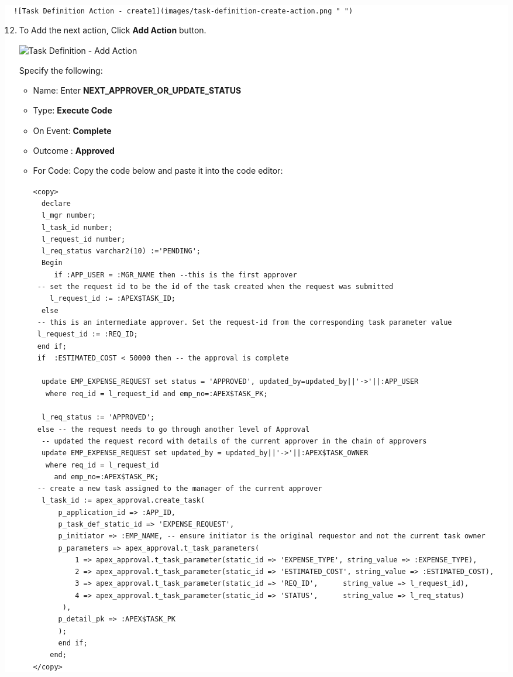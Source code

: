       ![Task Definition Action - create1](images/task-definition-create-action.png " ")

12. To Add the next action, Click **Add Action** button.

    ![Task Definition - Add Action](images/task-definition-create-action-saved.png " ")

    Specify the following:

    - Name: Enter **NEXT\_APPROVER\_OR\_UPDATE\_STATUS**

    - Type: **Execute Code**

    - On Event: **Complete**

    - Outcome : **Approved**

    - For Code: Copy the code below and paste it into the code editor:

      ```
      <copy>
        declare
        l_mgr number;
        l_task_id number;
        l_request_id number;
        l_req_status varchar2(10) :='PENDING';
        Begin
           if :APP_USER = :MGR_NAME then --this is the first approver
       -- set the request id to be the id of the task created when the request was submitted
          l_request_id := :APEX$TASK_ID;
        else
       -- this is an intermediate approver. Set the request-id from the corresponding task parameter value
       l_request_id := :REQ_ID;
       end if;
       if  :ESTIMATED_COST < 50000 then -- the approval is complete

        update EMP_EXPENSE_REQUEST set status = 'APPROVED', updated_by=updated_by||'->'||:APP_USER
         where req_id = l_request_id and emp_no=:APEX$TASK_PK;

        l_req_status := 'APPROVED';
       else -- the request needs to go through another level of Approval
        -- updated the request record with details of the current approver in the chain of approvers
        update EMP_EXPENSE_REQUEST set updated_by = updated_by||'->'||:APEX$TASK_OWNER
         where req_id = l_request_id
           and emp_no=:APEX$TASK_PK;
       -- create a new task assigned to the manager of the current approver
        l_task_id := apex_approval.create_task(
            p_application_id => :APP_ID,
            p_task_def_static_id => 'EXPENSE_REQUEST',
            p_initiator => :EMP_NAME, -- ensure initiator is the original requestor and not the current task owner
            p_parameters => apex_approval.t_task_parameters(
                1 => apex_approval.t_task_parameter(static_id => 'EXPENSE_TYPE', string_value => :EXPENSE_TYPE),
                2 => apex_approval.t_task_parameter(static_id => 'ESTIMATED_COST', string_value => :ESTIMATED_COST),
                3 => apex_approval.t_task_parameter(static_id => 'REQ_ID',      string_value => l_request_id),
                4 => apex_approval.t_task_parameter(static_id => 'STATUS',      string_value => l_req_status)
             ),
            p_detail_pk => :APEX$TASK_PK
            );
            end if;
          end;
      </copy>
      ```
